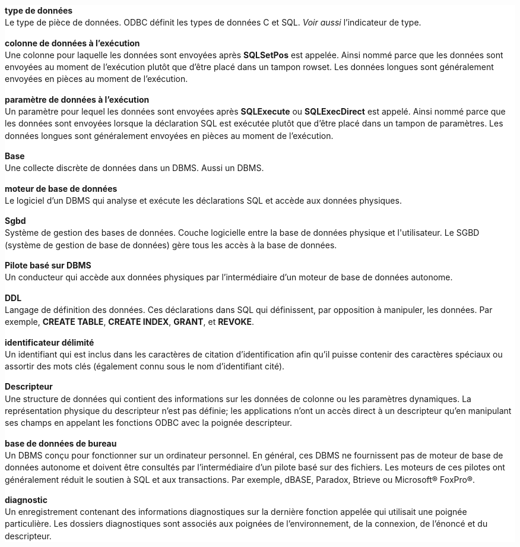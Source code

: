  **type de données**  
 Le type de pièce de données. ODBC définit les types de données C et SQL. *Voir aussi* l’indicateur de type.  
  
 **colonne de données à l’exécution**  
 Une colonne pour laquelle les données sont envoyées après **SQLSetPos** est appelée. Ainsi nommé parce que les données sont envoyées au moment de l’exécution plutôt que d’être placé dans un tampon rowset. Les données longues sont généralement envoyées en pièces au moment de l’exécution.  
  
 **paramètre de données à l’exécution**  
 Un paramètre pour lequel les données sont envoyées après **SQLExecute** ou **SQLExecDirect** est appelé. Ainsi nommé parce que les données sont envoyées lorsque la déclaration SQL est exécutée plutôt que d’être placé dans un tampon de paramètres. Les données longues sont généralement envoyées en pièces au moment de l’exécution.  
  
 **Base**  
 Une collecte discrète de données dans un DBMS. Aussi un DBMS.  
  
 **moteur de base de données**  
 Le logiciel d’un DBMS qui analyse et exécute les déclarations SQL et accède aux données physiques.  
  
 **Sgbd**  
 Système de gestion des bases de données. Couche logicielle entre la base de données physique et l'utilisateur. Le SGBD (système de gestion de base de données) gère tous les accès à la base de données.  
  
 **Pilote basé sur DBMS**  
 Un conducteur qui accède aux données physiques par l’intermédiaire d’un moteur de base de données autonome.  
  
 **DDL**  
 Langage de définition des données. Ces déclarations dans SQL qui définissent, par opposition à manipuler, les données. Par exemple, **CREATE TABLE**, **CREATE INDEX**, **GRANT**, et **REVOKE**.  
  
 **identificateur délimité**  
 Un identifiant qui est inclus dans les caractères de citation d’identification afin qu’il puisse contenir des caractères spéciaux ou assortir des mots clés (également connu sous le nom d’identifiant cité).  
  
 **Descripteur**  
 Une structure de données qui contient des informations sur les données de colonne ou les paramètres dynamiques. La représentation physique du descripteur n’est pas définie; les applications n’ont un accès direct à un descripteur qu’en manipulant ses champs en appelant les fonctions ODBC avec la poignée descripteur.  
  
 **base de données de bureau**  
 Un DBMS conçu pour fonctionner sur un ordinateur personnel. En général, ces DBMS ne fournissent pas de moteur de base de données autonome et doivent être consultés par l’intermédiaire d’un pilote basé sur des fichiers. Les moteurs de ces pilotes ont généralement réduit le soutien à SQL et aux transactions. Par exemple, dBASE, Paradox, Btrieve ou Microsoft® FoxPro®.  
  
 **diagnostic**  
 Un enregistrement contenant des informations diagnostiques sur la dernière fonction appelée qui utilisait une poignée particulière. Les dossiers diagnostiques sont associés aux poignées de l’environnement, de la connexion, de l’énoncé et du descripteur.  
  